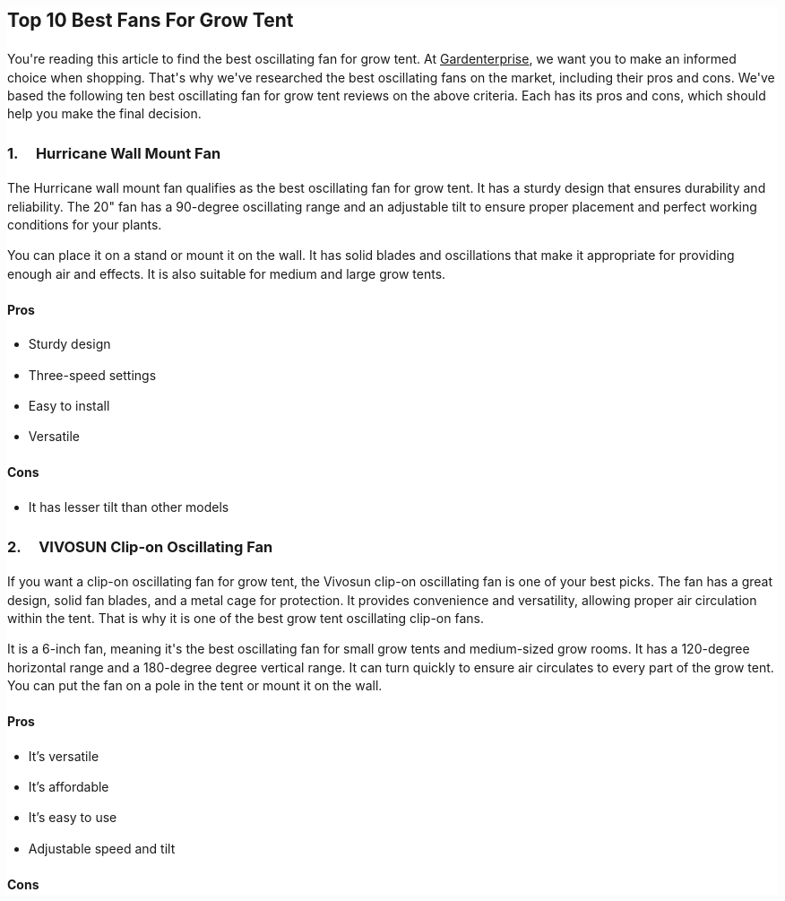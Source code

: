 ## Top 10 Best Fans For Grow Tent

You're reading this article to find the best oscillating fan for grow tent. At [Gardenterprise](https://gardenterprise.com/), we want you to make an informed choice when shopping. That's why we've researched the best oscillating fans on the market, including their pros and cons. We've based the following ten best oscillating fan for grow tent reviews on the above criteria. Each has its pros and cons, which should help you make the final decision.

### 1.     Hurricane Wall Mount Fan

The Hurricane wall mount fan qualifies as the best oscillating fan for grow tent. It has a sturdy design that ensures durability and reliability. The 20" fan has a 90-degree oscillating range and an adjustable tilt to ensure proper placement and perfect working conditions for your plants.

You can place it on a stand or mount it on the wall. It has solid blades and oscillations that make it appropriate for providing enough air and effects. It is also suitable for medium and large grow tents.

#### Pros

- Sturdy design

- Three-speed settings

- Easy to install

- Versatile

#### Cons

- It has lesser tilt than other models

### 2.     VIVOSUN Clip-on Oscillating Fan

If you want a clip-on oscillating fan for grow tent, the Vivosun clip-on oscillating fan is one of your best picks. The fan has a great design, solid fan blades, and a metal cage for protection. It provides convenience and versatility, allowing proper air circulation within the tent. That is why it is one of the best grow tent oscillating clip-on fans.

It is a 6-inch fan, meaning it's the best oscillating fan for small grow tents and medium-sized grow rooms. It has a 120-degree horizontal range and a 180-degree degree vertical range. It can turn quickly to ensure air circulates to every part of the grow tent. You can put the fan on a pole in the tent or mount it on the wall.

#### Pros

- It’s versatile

- It’s affordable

- It’s easy to use

- Adjustable speed and tilt

#### Cons
